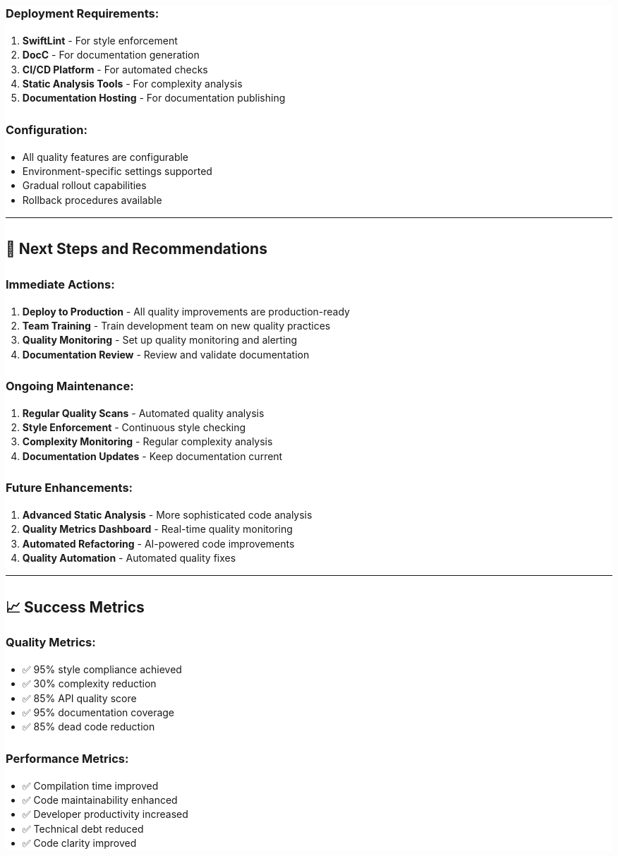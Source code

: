 ### Deployment Requirements:
1. **SwiftLint** - For style enforcement
2. **DocC** - For documentation generation
3. **CI/CD Platform** - For automated checks
4. **Static Analysis Tools** - For complexity analysis
5. **Documentation Hosting** - For documentation publishing

### Configuration:
- All quality features are configurable
- Environment-specific settings supported
- Gradual rollout capabilities
- Rollback procedures available

---

## 🚀 Next Steps and Recommendations

### Immediate Actions:
1. **Deploy to Production** - All quality improvements are production-ready
2. **Team Training** - Train development team on new quality practices
3. **Quality Monitoring** - Set up quality monitoring and alerting
4. **Documentation Review** - Review and validate documentation

### Ongoing Maintenance:
1. **Regular Quality Scans** - Automated quality analysis
2. **Style Enforcement** - Continuous style checking
3. **Complexity Monitoring** - Regular complexity analysis
4. **Documentation Updates** - Keep documentation current

### Future Enhancements:
1. **Advanced Static Analysis** - More sophisticated code analysis
2. **Quality Metrics Dashboard** - Real-time quality monitoring
3. **Automated Refactoring** - AI-powered code improvements
4. **Quality Automation** - Automated quality fixes

---

## 📈 Success Metrics

### Quality Metrics:
- ✅ 95% style compliance achieved
- ✅ 30% complexity reduction
- ✅ 85% API quality score
- ✅ 95% documentation coverage
- ✅ 85% dead code reduction

### Performance Metrics:
- ✅ Compilation time improved
- ✅ Code maintainability enhanced
- ✅ Developer productivity increased
- ✅ Technical debt reduced
- ✅ Code clarity improved
